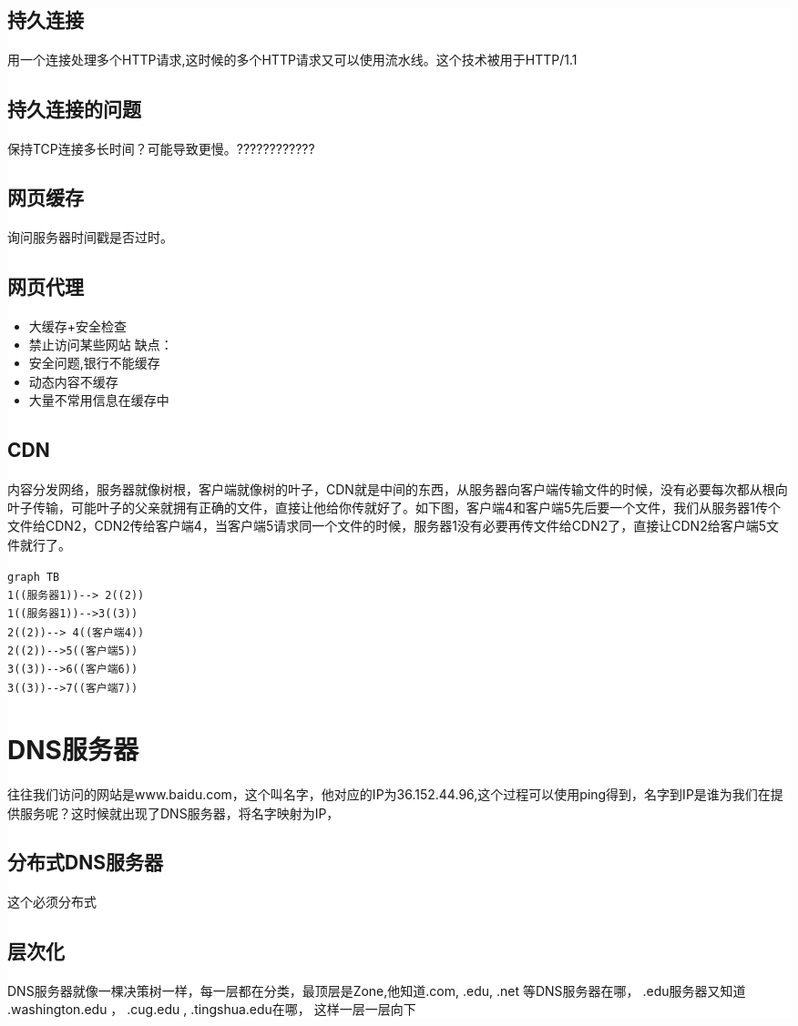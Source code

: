 ## 持久连接
 用一个连接处理多个HTTP请求,这时候的多个HTTP请求又可以使用流水线。这个技术被用于HTTP/1.1

## 持久连接的问题
 保持TCP连接多长时间？可能导致更慢。????????????

## 网页缓存
 询问服务器时间戳是否过时。

## 网页代理
- 大缓存+安全检查
- 禁止访问某些网站
缺点：
- 安全问题,银行不能缓存
- 动态内容不缓存
- 大量不常用信息在缓存中

## CDN
 内容分发网络，服务器就像树根，客户端就像树的叶子，CDN就是中间的东西，从服务器向客户端传输文件的时候，没有必要每次都从根向叶子传输，可能叶子的父亲就拥有正确的文件，直接让他给你传就好了。如下图，客户端4和客户端5先后要一个文件，我们从服务器1传个文件给CDN2，CDN2传给客户端4，当客户端5请求同一个文件的时候，服务器1没有必要再传文件给CDN2了，直接让CDN2给客户端5文件就行了。
```mermaid
graph TB
1((服务器1))--> 2((2))
1((服务器1))-->3((3))
2((2))--> 4((客户端4))
2((2))-->5((客户端5))
3((3))-->6((客户端6))
3((3))-->7((客户端7))
```







# DNS服务器

 往往我们访问的网站是www.baidu.com，这个叫名字，他对应的IP为36.152.44.96,这个过程可以使用ping得到，名字到IP是谁为我们在提供服务呢？这时候就出现了DNS服务器，将名字映射为IP，

## 分布式DNS服务器

 这个必须分布式

## 层次化

 DNS服务器就像一棵决策树一样，每一层都在分类，最顶层是Zone,他知道.com, .edu, .net 等DNS服务器在哪， .edu服务器又知道 .washington.edu ， .cug.edu , .tingshua.edu在哪， 这样一层一层向下
